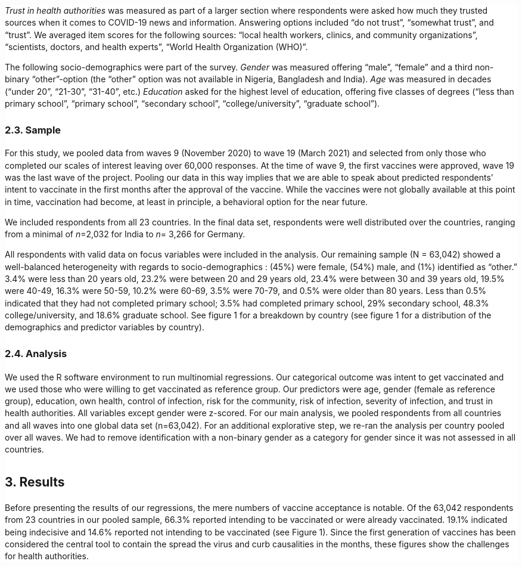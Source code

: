_Trust in health authorities_ was measured as part of a larger section where respondents were asked how much they trusted sources when it comes to COVID-19 news and information. Answering options included “do not trust”, “somewhat trust”, and “trust”. We averaged item scores for the following sources: “local health workers, clinics, and community organizations”, “scientists, doctors, and health experts”, “World Health Organization (WHO)”.

The following socio-demographics were part of the survey. _Gender_ was measured offering “male”, “female” and a third non-binary “other”-option (the “other” option was not available in Nigeria, Bangladesh and India). _Age_ was measured in decades (“under 20”, “21-30”, “31-40”, etc.) _Education_ asked for the highest level of education, offering five classes of degrees (“less than primary school”, “primary school”, “secondary school”, “college/university”, “graduate school”).

### 2.3. Sample

For this study, we pooled data from waves 9 (November 2020) to wave 19 (March 2021) and selected from only those who completed our scales of interest leaving over 60,000 responses. At the time of wave 9, the first vaccines were approved, wave 19 was the last wave of the project. Pooling our data in this way implies that we are able to speak about predicted respondents’ intent to vaccinate in the first months after the approval of the vaccine. While the vaccines were not globally available at this point in time, vaccination had become, at least in principle, a behavioral option for the near future.

We included respondents from all 23 countries. In the final data set, respondents were well distributed over the countries, ranging from a minimal of _n_=2,032 for India to _n_= 3,266 for Germany.

All respondents with valid data on focus variables were included in the analysis. Our remaining sample (N = 63,042) showed a well-balanced heterogeneity with regards to socio-demographics : (45%) were female, (54%) male, and (1%) identified as “other.” 3.4% were less than 20 years old, 23.2% were between 20 and 29 years old, 23.4% were between 30 and 39 years old, 19.5% were 40-49, 16.3% were 50-59, 10.2% were 60-69, 3.5% were 70-79, and 0.5% were older than 80 years. Less than 0.5% indicated that they had not completed primary school; 3.5% had completed primary school, 29% secondary school, 48.3% college/university, and 18.6% graduate school. See figure 1 for a breakdown by country (see figure 1 for a distribution of the demographics and predictor variables by country).

### 2.4. Analysis

We used the R software environment to run multinomial regressions. Our categorical outcome was intent to get vaccinated and we used those who were willing to get vaccinated as reference group. Our predictors were age, gender (female as reference group), education, own health, control of infection, risk for the community, risk of infection, severity of infection, and trust in health authorities. All variables except gender were z-scored. For our main analysis, we pooled respondents from all countries and all waves into one global data set (n=63,042). For an additional explorative step, we re-ran the analysis per country pooled over all waves. We had to remove identification with a non-binary gender as a category for gender since it was not assessed in all countries.

## 3. Results

Before presenting the results of our regressions, the mere numbers of vaccine acceptance is notable. Of the 63,042 respondents from 23 countries in our pooled sample, 66.3% reported intending to be vaccinated or were already vaccinated. 19.1% indicated being indecisive and 14.6% reported not intending to be vaccinated (see Figure 1). Since the first generation of vaccines has been considered the central tool to contain the spread the virus and curb causalities in the months, these figures show the challenges for health authorities.
